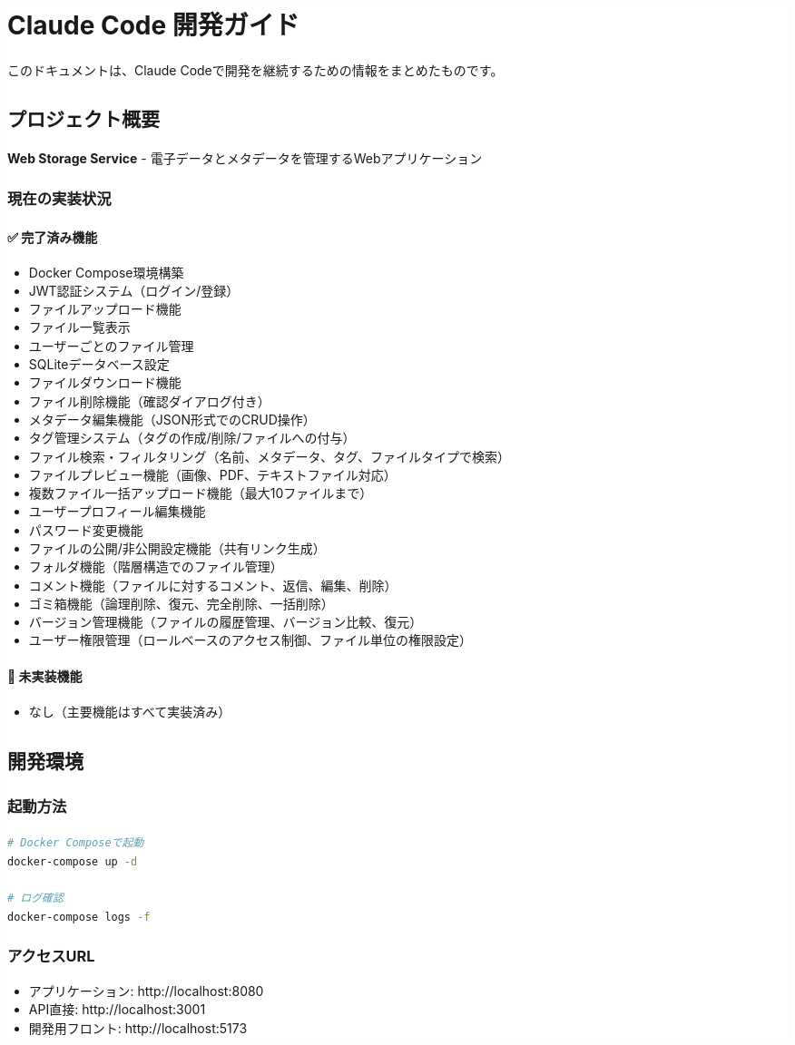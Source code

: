 # Claude Code 開発ガイド

このドキュメントは、Claude Codeで開発を継続するための情報をまとめたものです。

## プロジェクト概要

**Web Storage Service** - 電子データとメタデータを管理するWebアプリケーション

### 現在の実装状況

#### ✅ 完了済み機能
- Docker Compose環境構築
- JWT認証システム（ログイン/登録）
- ファイルアップロード機能
- ファイル一覧表示
- ユーザーごとのファイル管理
- SQLiteデータベース設定
- ファイルダウンロード機能
- ファイル削除機能（確認ダイアログ付き）
- メタデータ編集機能（JSON形式でのCRUD操作）
- タグ管理システム（タグの作成/削除/ファイルへの付与）
- ファイル検索・フィルタリング（名前、メタデータ、タグ、ファイルタイプで検索）
- ファイルプレビュー機能（画像、PDF、テキストファイル対応）
- 複数ファイル一括アップロード機能（最大10ファイルまで）
- ユーザープロフィール編集機能
- パスワード変更機能
- ファイルの公開/非公開設定機能（共有リンク生成）
- フォルダ機能（階層構造でのファイル管理）
- コメント機能（ファイルに対するコメント、返信、編集、削除）
- ゴミ箱機能（論理削除、復元、完全削除、一括削除）
- バージョン管理機能（ファイルの履歴管理、バージョン比較、復元）
- ユーザー権限管理（ロールベースのアクセス制御、ファイル単位の権限設定）

#### 🚧 未実装機能
- なし（主要機能はすべて実装済み）

## 開発環境

### 起動方法
```bash
# Docker Composeで起動
docker-compose up -d

# ログ確認
docker-compose logs -f
```

### アクセスURL
- アプリケーション: http://localhost:8080
- API直接: http://localhost:3001
- 開発用フロント: http://localhost:5173
